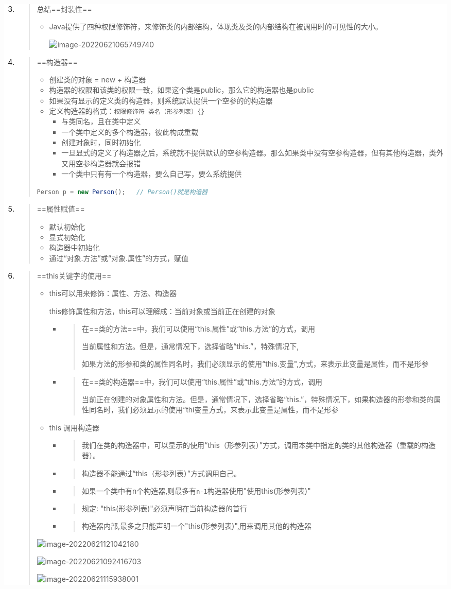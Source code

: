 3. > 总结==封装性==
   >
   > * Java提供了四种权限修饰符，来修饰类的内部结构，体现类及类的内部结构在被调用时的可见性的大小。
   >
   >   ![image-20220621065749740](https://dawn1314.oss-cn-beijing.aliyuncs.com/typora202206210741805.png)

4. > ==构造器==
   >
   > * 创建类的对象 = new + 构造器
   > * 构造器的权限和该类的权限一致，如果这个类是public，那么它的构造器也是public
   > * 如果没有显示的定义类的构造器，则系统默认提供一个空参的的构造器
   > * 定义构造器的格式：`权限修饰符 类名（形参列表）{}`
   >   * 与类同名，且在类中定义
   >   * 一个类中定义的多个构造器，彼此构成重载
   >   * 创建对象时，同时初始化
   >   * 一旦显式的定义了构造器之后，系统就不提供默认的空参构造器。那么如果类中没有空参构造器，但有其他构造器，类外又用空参构造器就会报错
   >   * 一个类中只有有一个构造器，要么自己写，要么系统提供
   >
   > ```java
   > Person p = new Person();   // Person()就是构造器
   > ```

5. > ==属性赋值==
   >
   > * 默认初始化
   > * 显式初始化      
   > * 构造器中初始化   
   > * 通过“对象.方法”或“对象.属性”的方式，赋值  

6. > ==this关键字的使用==
   >
   > * this可以用来修饰：属性、方法、构造器
   >
   >   this修饰属性和方法，this可以理解成：当前对象或当前正在创建的对象
   >
   >   + >  在==类的方法==中，我们可以使用“this.属性”或“this.方法”的方式，调用
   >     >
   >     > 当前属性和方法。但是，通常情况下，选择省略“this.”，特殊情况下,
   >     >
   >     > 如果方法的形参和类的属性同名时，我们必须显示的使用“this.变量",方式，来表示此变量是属性，而不是形参   
   >
   >   + > 在==类的构造器==中，我们可以使用“this.属性”或“this.方法”的方式，调用
   >     >
   >     > 当前正在创建的对象属性和方法。但是，通常情况下，选择省略“this.”，特殊情况下，如果构造器的形参和类的属性同名时，我们必须显示的使用“thi变量方式，来表示此变量是属性，而不是形参
   >
   > * this 调用构造器
   >
   >   + >  我们在类的构造器中，可以显示的使用“this（形参列表）”方式，调用本类中指定的类的其他构造器（重载的构造器）。
   >
   >   + > 构造器不能通过“this（形参列表）”方式调用自己。 
   >
   >   + > 如果一个类中有n个构造器,则最多有`n-1`构造器使用"使用this(形参列表)"
   >
   >   + > 规定: "this(形参列表)"必须声明在当前构造器的首行
   >
   >   + > 构造器内部,最多之只能声明一个"this(形参列表)",用来调用其他的构造器
   >
   > ![image-20220621121042180](https://dawn1314.oss-cn-beijing.aliyuncs.com/202206211210229.png)
   >
   > ![image-20220621092416703](https://dawn1314.oss-cn-beijing.aliyuncs.com/202206210924756.png)
   >
   > ![image-20220621115938001](https://dawn1314.oss-cn-beijing.aliyuncs.com/202206211159042.png)
   >